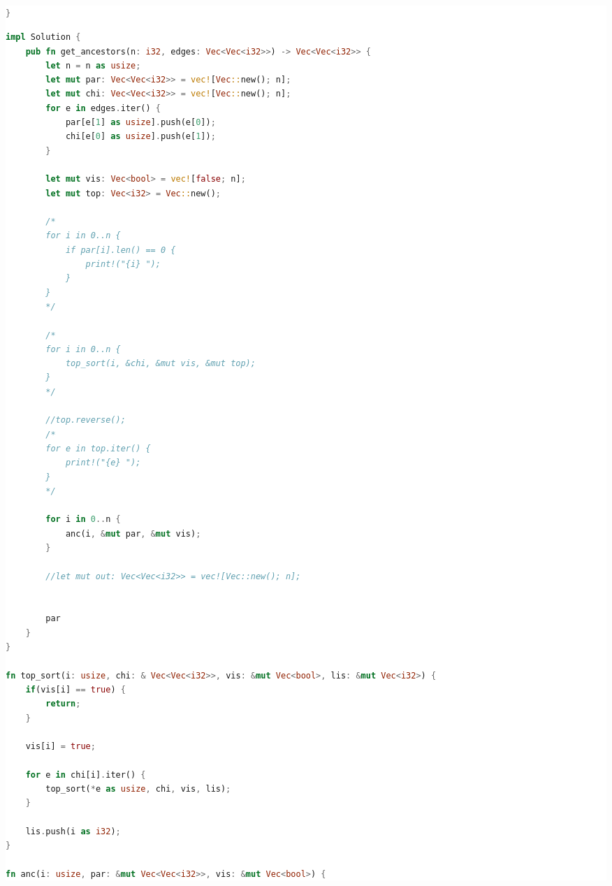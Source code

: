 ```Rust
}
```

```Rust
impl Solution {
    pub fn get_ancestors(n: i32, edges: Vec<Vec<i32>>) -> Vec<Vec<i32>> {
        let n = n as usize;
        let mut par: Vec<Vec<i32>> = vec![Vec::new(); n];
        let mut chi: Vec<Vec<i32>> = vec![Vec::new(); n];
        for e in edges.iter() {
            par[e[1] as usize].push(e[0]);
            chi[e[0] as usize].push(e[1]);
        }

        let mut vis: Vec<bool> = vec![false; n];
        let mut top: Vec<i32> = Vec::new();

        /*
        for i in 0..n {
            if par[i].len() == 0 {
                print!("{i} ");
            }
        }
        */

        /*
        for i in 0..n {
            top_sort(i, &chi, &mut vis, &mut top);
        }
        */

        //top.reverse();
        /*
        for e in top.iter() {
            print!("{e} ");
        }
        */

        for i in 0..n {
            anc(i, &mut par, &mut vis);
        }

        //let mut out: Vec<Vec<i32>> = vec![Vec::new(); n];


        par
    }
}

fn top_sort(i: usize, chi: & Vec<Vec<i32>>, vis: &mut Vec<bool>, lis: &mut Vec<i32>) {
    if(vis[i] == true) {
        return;
    }

    vis[i] = true;

    for e in chi[i].iter() {
        top_sort(*e as usize, chi, vis, lis);
    }

    lis.push(i as i32);
}

fn anc(i: usize, par: &mut Vec<Vec<i32>>, vis: &mut Vec<bool>) {
```